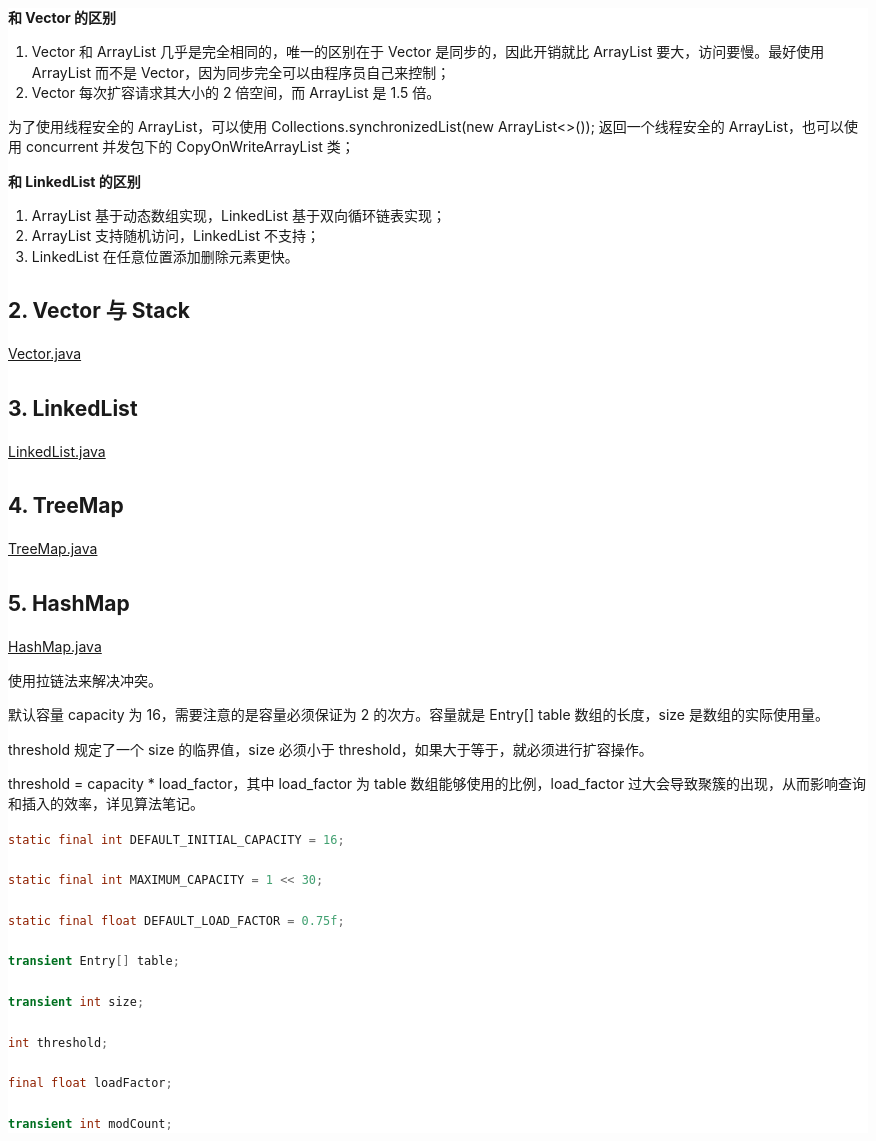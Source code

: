**和 Vector 的区别** 

1.  Vector 和 ArrayList 几乎是完全相同的，唯一的区别在于 Vector 是同步的，因此开销就比 ArrayList 要大，访问要慢。最好使用 ArrayList 而不是 Vector，因为同步完全可以由程序员自己来控制；
2.  Vector 每次扩容请求其大小的 2 倍空间，而 ArrayList 是 1.5 倍。

为了使用线程安全的 ArrayList，可以使用 Collections.synchronizedList(new ArrayList<>()); 返回一个线程安全的 ArrayList，也可以使用 concurrent 并发包下的 CopyOnWriteArrayList 类；

**和 LinkedList 的区别** 

1.  ArrayList 基于动态数组实现，LinkedList 基于双向循环链表实现；
2. ArrayList 支持随机访问，LinkedList 不支持；
3. LinkedList 在任意位置添加删除元素更快。

## 2. Vector 与 Stack

[Vector.java](https://github.com/CyC2018/JDK-Source-Code/tree/master/src/Vector.java)

## 3. LinkedList

[LinkedList.java](https://github.com/CyC2018/JDK-Source-Code/tree/master/src/LinkedList.java)

## 4. TreeMap

[TreeMap.java](https://github.com/CyC2018/JDK-Source-Code/tree/master/src/TreeMap.java)

## 5. HashMap

[HashMap.java](https://github.com/CyC2018/JDK-Source-Code/tree/master/src/HashMap.java)

使用拉链法来解决冲突。

默认容量 capacity 为 16，需要注意的是容量必须保证为 2 的次方。容量就是 Entry[] table 数组的长度，size 是数组的实际使用量。

threshold 规定了一个 size 的临界值，size 必须小于 threshold，如果大于等于，就必须进行扩容操作。

threshold = capacity * load_factor，其中 load_factor 为 table 数组能够使用的比例，load_factor 过大会导致聚簇的出现，从而影响查询和插入的效率，详见算法笔记。

```java
static final int DEFAULT_INITIAL_CAPACITY = 16;

static final int MAXIMUM_CAPACITY = 1 << 30;

static final float DEFAULT_LOAD_FACTOR = 0.75f;

transient Entry[] table;

transient int size;

int threshold;

final float loadFactor;

transient int modCount;
```
